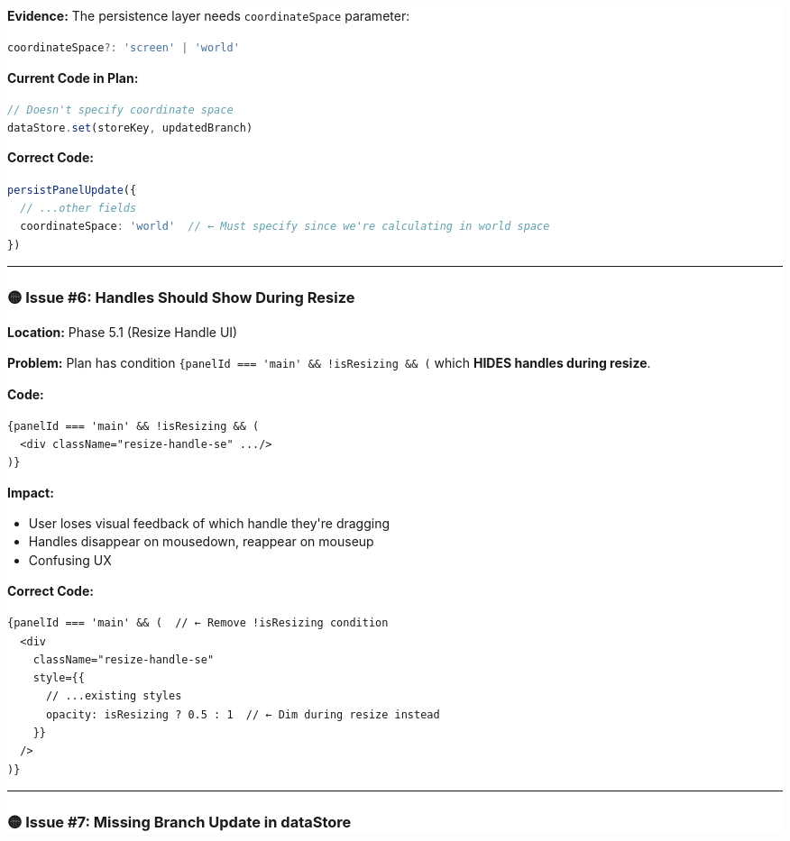 **Evidence:**
The persistence layer needs `coordinateSpace` parameter:
```typescript
coordinateSpace?: 'screen' | 'world'
```

**Current Code in Plan:**
```typescript
// Doesn't specify coordinate space
dataStore.set(storeKey, updatedBranch)
```

**Correct Code:**
```typescript
persistPanelUpdate({
  // ...other fields
  coordinateSpace: 'world'  // ← Must specify since we're calculating in world space
})
```

---

### 🟡 Issue #6: Handles Should Show During Resize

**Location:** Phase 5.1 (Resize Handle UI)

**Problem:**
Plan has condition `{panelId === 'main' && !isResizing && (` which **HIDES handles during resize**.

**Code:**
```tsx
{panelId === 'main' && !isResizing && (
  <div className="resize-handle-se" .../>
)}
```

**Impact:**
- User loses visual feedback of which handle they're dragging
- Handles disappear on mousedown, reappear on mouseup
- Confusing UX

**Correct Code:**
```tsx
{panelId === 'main' && (  // ← Remove !isResizing condition
  <div
    className="resize-handle-se"
    style={{
      // ...existing styles
      opacity: isResizing ? 0.5 : 1  // ← Dim during resize instead
    }}
  />
)}
```

---

### 🟡 Issue #7: Missing Branch Update in dataStore
